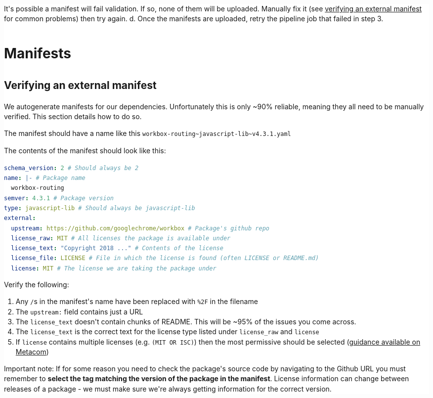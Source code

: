    It's possible a manifest will fail validation. If so, none of them will be uploaded. Manually fix it (see [verifying an external manifest](#verifying-an-external-manifest) for common problems) then try again.
   d. Once the manifests are uploaded, retry the pipeline job that failed in step 3.

# Manifests

## Verifying an external manifest

We autogenerate manifests for our dependencies. Unfortunately this is only ~90% reliable, meaning they all need to be manually verified. This section details how to do so.

The manifest should have a name like this
`workbox-routing~javascript-lib~v4.3.1.yaml`

The contents of the manifest should look like this:

```yaml
schema_version: 2 # Should always be 2
name: |- # Package name
  workbox-routing
semver: 4.3.1 # Package version
type: javascript-lib # Should always be javascript-lib
external:
  upstream: https://github.com/googlechrome/workbox # Package's github repo
  license_raw: MIT # All licenses the package is available under
  license_text: "Copyright 2018 ..." # Contents of the license
  license_file: LICENSE # File in which the license is found (often LICENSE or README.md)
  license: MIT # The license we are taking the package under
```

Verify the following:

1. Any `/`s in the manifest's name have been replaced with `%2F` in the filename
2. The `upstream:` field contains just a URL
3. The `license_text` doesn't contain chunks of README. This will be ~95% of the issues you come across.
4. The `license_text` is the correct text for the license type listed under `license_raw` and `license`
5. If `license` contains multiple licenses (e.g. `(MIT OR ISC)`) then the most permissive should be selected ([guidance available on Metacom](https://metacom2.metaswitch.com/confluence/x/IustAg))

Important note: If for some reason you need to check the package's source code by navigating to the Github URL you must remember to **select the tag matching the version of the package in the manifest**. License information can change between releases of a package - we must make sure we're always getting information for the correct version.
